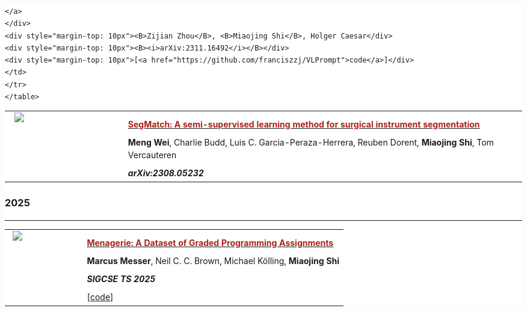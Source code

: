     </a>
    </div>
    <div style="margin-top: 10px"><B>Zijian Zhou</B>, <B>Miaojing Shi</B>, Holger Caesar</div>
    <div style="margin-top: 10px"><B><i>arXiv:2311.16492</i></B></div>
    <div style="margin-top: 10px">[<a href="https://github.com/franciszzj/VLPrompt">code</a>]</div>
    </td>
    </tr>
    </table>
</div>

<div>
<table>
    <tr>
            <td style="width: 23%">
            <figure style="width: 90%;margin: auto">
              <img src="/img/SegMatch.png">
            </figure>
            </td>
    <td>
    <div style="margin-top: 10px">
    <a href="https://arxiv.org/pdf/2308.05232">
    <font style="color: #aa2116;font-weight: bold">SegMatch: A semi-supervised learning method for surgical instrument segmentation</font>
    </a>
    </div>
    <div style="margin-top: 10px"><B>Meng Wei</B>, Charlie Budd, Luis C. Garcia-Peraza-Herrera, Reuben Dorent, <B>Miaojing Shi</B>, Tom Vercauteren</div>
    <div style="margin-top: 10px"><B><i>arXiv:2308.05232</i></B></div>
    </td>
    </tr>
    </table>
</div>


### 2025
----------------------

<div>
<table>
    <tr>
            <td style="width: 23%">
            <figure style="width: 90%;margin: auto">
              <img src="/img/ARXIV.png">
            </figure>
            </td>
    <td>
    <div style="margin-top: 10px">
    <a href="https://kclpure.kcl.ac.uk/ws/portalfiles/portal/312381991/Meneragie_A_Dataset_of_Graded_Programming_Assignments.pdf">
    <font style="color: #aa2116;font-weight: bold">Menagerie: A Dataset of Graded Programming Assignments</font>
    </a>
    </div>
    <div style="margin-top: 10px"><B>Marcus Messer</B>, Neil C. C. Brown, Michael Kölling, <B>Miaojing Shi</B></div>
    <div style="margin-top: 10px"><B><i>SIGCSE TS 2025</i></B></div>
    <div style="margin-top: 10px">[<a href="https://github.com/m-messer/Menagerie/tree/main">code</a>]</div>
    </td>
    </tr>
    </table>
</div>
